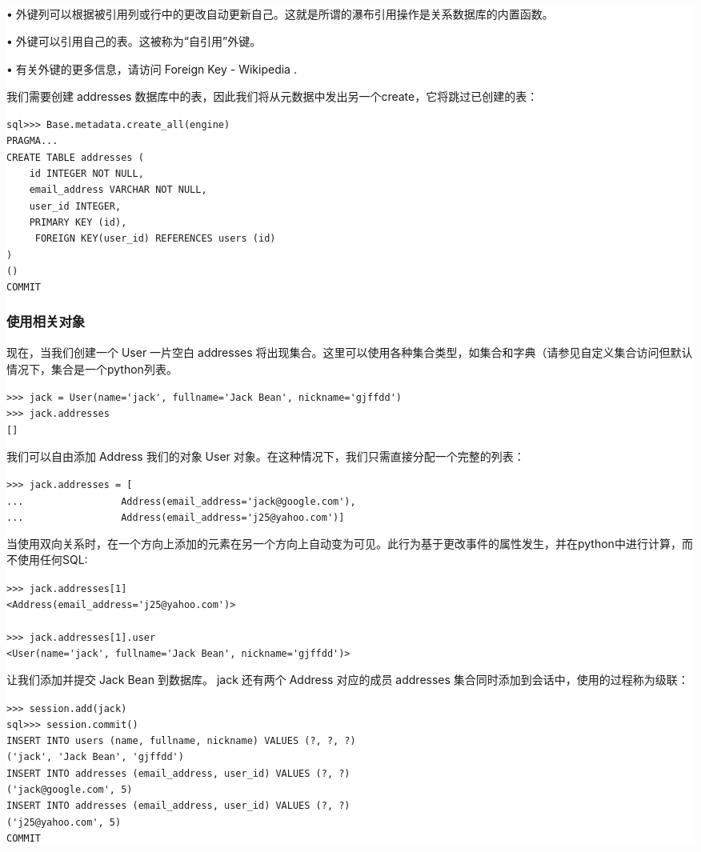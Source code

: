   • 外键列可以根据被引用列或行中的更改自动更新自己。这就是所谓的瀑布引用操作是关系数据库的内置函数。

  • 外键可以引用自己的表。这被称为“自引用”外键。

  • 有关外键的更多信息，请访问 Foreign Key - Wikipedia .

我们需要创建 addresses 数据库中的表，因此我们将从元数据中发出另一个create，它将跳过已创建的表：

```
sql>>> Base.metadata.create_all(engine)
PRAGMA...
CREATE TABLE addresses (
    id INTEGER NOT NULL,
    email_address VARCHAR NOT NULL,
    user_id INTEGER,
    PRIMARY KEY (id),
     FOREIGN KEY(user_id) REFERENCES users (id)
)
()
COMMIT
```

### 使用相关对象

现在，当我们创建一个 User 一片空白 addresses 将出现集合。这里可以使用各种集合类型，如集合和字典（请参见自定义集合访问但默认情况下，集合是一个python列表。

```
>>> jack = User(name='jack', fullname='Jack Bean', nickname='gjffdd')
>>> jack.addresses
[]
```

我们可以自由添加 Address 我们的对象 User 对象。在这种情况下，我们只需直接分配一个完整的列表：

```
>>> jack.addresses = [
...                 Address(email_address='jack@google.com'),
...                 Address(email_address='j25@yahoo.com')]
```

当使用双向关系时，在一个方向上添加的元素在另一个方向上自动变为可见。此行为基于更改事件的属性发生，并在python中进行计算，而不使用任何SQL:

```
>>> jack.addresses[1]
<Address(email_address='j25@yahoo.com')>

>>> jack.addresses[1].user
<User(name='jack', fullname='Jack Bean', nickname='gjffdd')>
```

让我们添加并提交 Jack Bean 到数据库。 jack 还有两个 Address 对应的成员 addresses 集合同时添加到会话中，使用的过程称为级联：

```
>>> session.add(jack)
sql>>> session.commit()
INSERT INTO users (name, fullname, nickname) VALUES (?, ?, ?)
('jack', 'Jack Bean', 'gjffdd')
INSERT INTO addresses (email_address, user_id) VALUES (?, ?)
('jack@google.com', 5)
INSERT INTO addresses (email_address, user_id) VALUES (?, ?)
('j25@yahoo.com', 5)
COMMIT
```
